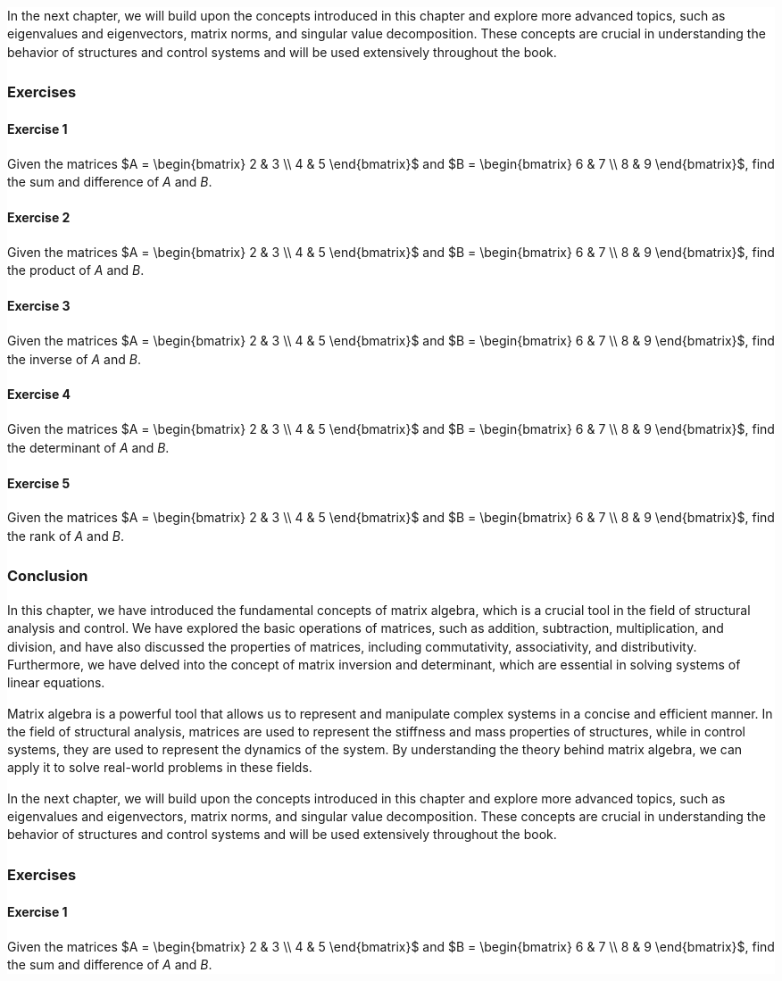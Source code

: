 In the next chapter, we will build upon the concepts introduced in this chapter and explore more advanced topics, such as eigenvalues and eigenvectors, matrix norms, and singular value decomposition. These concepts are crucial in understanding the behavior of structures and control systems and will be used extensively throughout the book.

### Exercises

#### Exercise 1
Given the matrices $A = \begin{bmatrix} 2 & 3 \\ 4 & 5 \end{bmatrix}$ and $B = \begin{bmatrix} 6 & 7 \\ 8 & 9 \end{bmatrix}$, find the sum and difference of $A$ and $B$.

#### Exercise 2
Given the matrices $A = \begin{bmatrix} 2 & 3 \\ 4 & 5 \end{bmatrix}$ and $B = \begin{bmatrix} 6 & 7 \\ 8 & 9 \end{bmatrix}$, find the product of $A$ and $B$.

#### Exercise 3
Given the matrices $A = \begin{bmatrix} 2 & 3 \\ 4 & 5 \end{bmatrix}$ and $B = \begin{bmatrix} 6 & 7 \\ 8 & 9 \end{bmatrix}$, find the inverse of $A$ and $B$.

#### Exercise 4
Given the matrices $A = \begin{bmatrix} 2 & 3 \\ 4 & 5 \end{bmatrix}$ and $B = \begin{bmatrix} 6 & 7 \\ 8 & 9 \end{bmatrix}$, find the determinant of $A$ and $B$.

#### Exercise 5
Given the matrices $A = \begin{bmatrix} 2 & 3 \\ 4 & 5 \end{bmatrix}$ and $B = \begin{bmatrix} 6 & 7 \\ 8 & 9 \end{bmatrix}$, find the rank of $A$ and $B$.


### Conclusion

In this chapter, we have introduced the fundamental concepts of matrix algebra, which is a crucial tool in the field of structural analysis and control. We have explored the basic operations of matrices, such as addition, subtraction, multiplication, and division, and have also discussed the properties of matrices, including commutativity, associativity, and distributivity. Furthermore, we have delved into the concept of matrix inversion and determinant, which are essential in solving systems of linear equations.

Matrix algebra is a powerful tool that allows us to represent and manipulate complex systems in a concise and efficient manner. In the field of structural analysis, matrices are used to represent the stiffness and mass properties of structures, while in control systems, they are used to represent the dynamics of the system. By understanding the theory behind matrix algebra, we can apply it to solve real-world problems in these fields.

In the next chapter, we will build upon the concepts introduced in this chapter and explore more advanced topics, such as eigenvalues and eigenvectors, matrix norms, and singular value decomposition. These concepts are crucial in understanding the behavior of structures and control systems and will be used extensively throughout the book.

### Exercises

#### Exercise 1
Given the matrices $A = \begin{bmatrix} 2 & 3 \\ 4 & 5 \end{bmatrix}$ and $B = \begin{bmatrix} 6 & 7 \\ 8 & 9 \end{bmatrix}$, find the sum and difference of $A$ and $B$.
